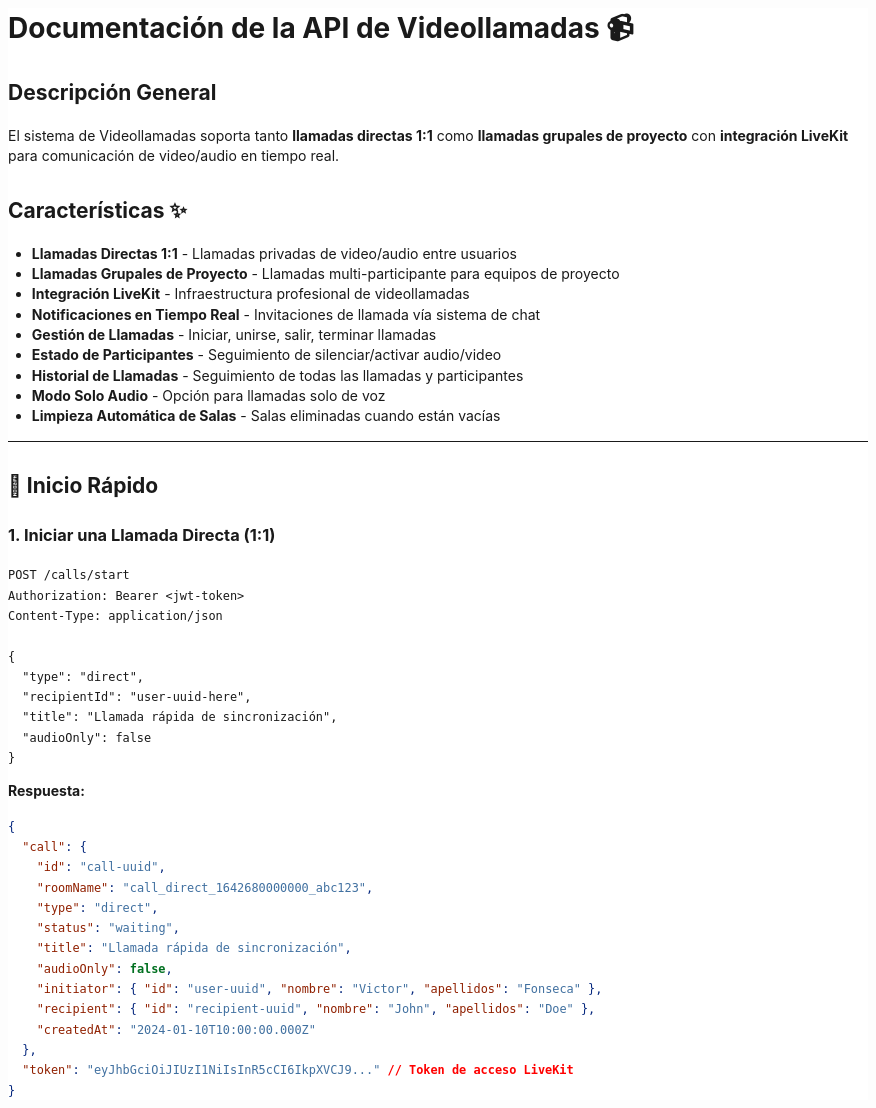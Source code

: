 # Documentación de la API de Videollamadas 📹

## Descripción General
El sistema de Videollamadas soporta tanto **llamadas directas 1:1** como **llamadas grupales de proyecto** con **integración LiveKit** para comunicación de video/audio en tiempo real.

## Características ✨
- **Llamadas Directas 1:1** - Llamadas privadas de video/audio entre usuarios
- **Llamadas Grupales de Proyecto** - Llamadas multi-participante para equipos de proyecto
- **Integración LiveKit** - Infraestructura profesional de videollamadas
- **Notificaciones en Tiempo Real** - Invitaciones de llamada vía sistema de chat
- **Gestión de Llamadas** - Iniciar, unirse, salir, terminar llamadas
- **Estado de Participantes** - Seguimiento de silenciar/activar audio/video
- **Historial de Llamadas** - Seguimiento de todas las llamadas y participantes
- **Modo Solo Audio** - Opción para llamadas solo de voz
- **Limpieza Automática de Salas** - Salas eliminadas cuando están vacías

---

## 🎯 Inicio Rápido

### 1. Iniciar una Llamada Directa (1:1)
```http
POST /calls/start
Authorization: Bearer <jwt-token>
Content-Type: application/json

{
  "type": "direct",
  "recipientId": "user-uuid-here",
  "title": "Llamada rápida de sincronización",
  "audioOnly": false
}
```

**Respuesta:**
```json
{
  "call": {
    "id": "call-uuid",
    "roomName": "call_direct_1642680000000_abc123",
    "type": "direct",
    "status": "waiting",
    "title": "Llamada rápida de sincronización",
    "audioOnly": false,
    "initiator": { "id": "user-uuid", "nombre": "Victor", "apellidos": "Fonseca" },
    "recipient": { "id": "recipient-uuid", "nombre": "John", "apellidos": "Doe" },
    "createdAt": "2024-01-10T10:00:00.000Z"
  },
  "token": "eyJhbGciOiJIUzI1NiIsInR5cCI6IkpXVCJ9..." // Token de acceso LiveKit
}
```
